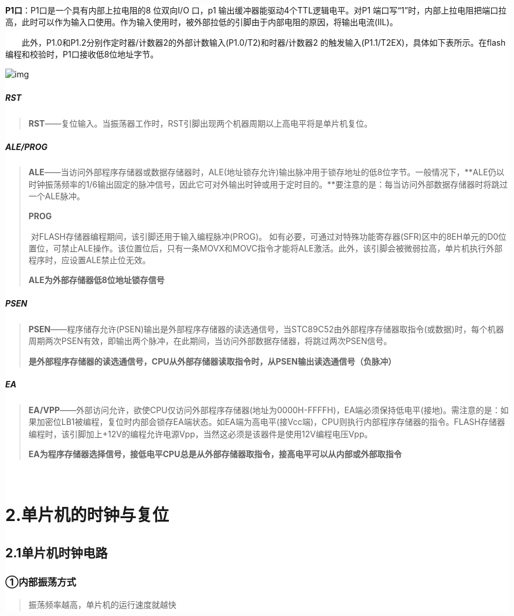 **P1口**：P1口是一个具有内部上拉电阻的8 位双向I/O 口，p1 输出缓冲器能驱动4个TTL逻辑电平。对P1 端口写“1”时，内部上拉电阻把端口拉高，此时可以作为输入口使用。作为输入使用时，被外部拉低的引脚由于内部电阻的原因，将输出电流(IIL)。

　　此外，P1.0和P1.2分别作定时器/计数器2的外部计数输入(P1.0/T2)和时器/计数器2 的触发输入(P1.1/T2EX)，具体如下表所示。在flash编程和校验时，P1口接收低8位地址字节。

![img](http://www.elecfans.com/uploads/allimg/160921/825709-160921114313452.jpg)

##### RST

>**RST**——复位输入。当振荡器工作时，RST引脚出现两个机器周期以上高电平将是单片机复位。

##### ALE/PROG

>**ALE**——当访问外部程序存储器或数据存储器时，ALE(地址锁存允许)输出脉冲用于锁存地址的低8位字节。一般情况下，**ALE仍以时钟振荡频率的1/6输出固定的脉冲信号，因此它可对外输出时钟或用于定时目的。**要注意的是：每当访问外部数据存储器时将跳过一个ALE脉冲。
>
>**PROG**
>
>​		对FLASH存储器编程期间，该引脚还用于输入编程脉冲(PROG)。	如有必要，可通过对特殊功能寄存器(SFR)区中的8EH单元的D0位置位，可禁止ALE操作。该位置位后，只有一条MOVX和MOVC指令才能将ALE激活。此外，该引脚会被微弱拉高，单片机执行外部程序时，应设置ALE禁止位无效。
>
>**ALE为外部存储器低8位地址锁存信号**



##### PSEN

>**PSEN**——程序储存允许(PSEN)输出是外部程序存储器的读选通信号，当STC89C52由外部程序存储器取指令(或数据)时，每个机器周期两次PSEN有效，即输出两个脉冲，在此期间，当访问外部数据存储器，将跳过两次PSEN信号。
>
>**是外部程序存储器的读选通信号，CPU从外部存储器读取指令时，从PSEN输出读选通信号（负脉冲）**

##### EA

>   **EA/VPP**——外部访问允许，欲使CPU仅访问外部程序存储器(地址为0000H-FFFFH)，EA端必须保持低电平(接地)。需注意的是：如果加密位LB1被编程，复位时内部会锁存EA端状态。如EA端为高电平(接Vcc端)，CPU则执行内部程序存储器的指令。FLASH存储器编程时，该引脚加上+12V的编程允许电源Vpp，当然这必须是该器件是使用12V编程电压Vpp。
>
>   **EA为程序存储器选择信号，接低电平CPU总是从外部存储器取指令，接高电平可以从内部或外部取指令**

　　

# 2.单片机的时钟与复位



## 2.1单片机时钟电路

### ①内部振荡方式

>   振荡频率越高，单片机的运行速度就越快
